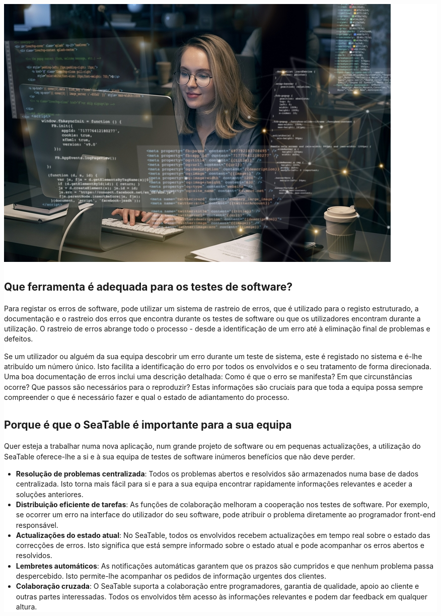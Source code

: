 ![Avaliação dos testes de software](Welches-Tool-eignet-sich-fuer-das-Software-Testing.jpg)

## Que ferramenta é adequada para os testes de software?

Para registar os erros de software, pode utilizar um sistema de rastreio de erros, que é utilizado para o registo estruturado, a documentação e o rastreio dos erros que encontra durante os testes de software ou que os utilizadores encontram durante a utilização. O rastreio de erros abrange todo o processo - desde a identificação de um erro até à eliminação final de problemas e defeitos.

Se um utilizador ou alguém da sua equipa descobrir um erro durante um teste de sistema, este é registado no sistema e é-lhe atribuído um número único. Isto facilita a identificação do erro por todos os envolvidos e o seu tratamento de forma direcionada. Uma boa documentação de erros inclui uma descrição detalhada: Como é que o erro se manifesta? Em que circunstâncias ocorre? Que passos são necessários para o reproduzir? Estas informações são cruciais para que toda a equipa possa sempre compreender o que é necessário fazer e qual o estado de adiantamento do processo.

## Porque é que o SeaTable é importante para a sua equipa

Quer esteja a trabalhar numa nova aplicação, num grande projeto de software ou em pequenas actualizações, a utilização do SeaTable oferece-lhe a si e à sua equipa de testes de software inúmeros benefícios que não deve perder.

- **Resolução de problemas centralizada**: Todos os problemas abertos e resolvidos são armazenados numa base de dados centralizada. Isto torna mais fácil para si e para a sua equipa encontrar rapidamente informações relevantes e aceder a soluções anteriores.
- **Distribuição eficiente de tarefas**: As funções de colaboração melhoram a cooperação nos testes de software. Por exemplo, se ocorrer um erro na interface do utilizador do seu software, pode atribuir o problema diretamente ao programador front-end responsável.
- **Actualizações do estado atual**: No SeaTable, todos os envolvidos recebem actualizações em tempo real sobre o estado das correcções de erros. Isto significa que está sempre informado sobre o estado atual e pode acompanhar os erros abertos e resolvidos.
- **Lembretes automáticos**: As notificações automáticas garantem que os prazos são cumpridos e que nenhum problema passa despercebido. Isto permite-lhe acompanhar os pedidos de informação urgentes dos clientes.
- **Colaboração cruzada**: O SeaTable suporta a colaboração entre programadores, garantia de qualidade, apoio ao cliente e outras partes interessadas. Todos os envolvidos têm acesso às informações relevantes e podem dar feedback em qualquer altura.
